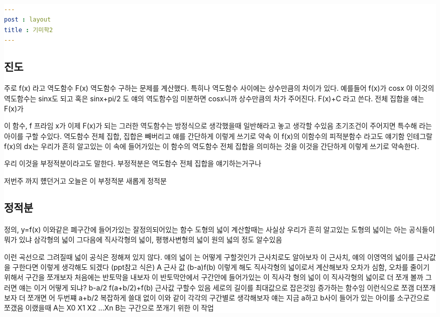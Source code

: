 ```yaml
---
post : layout
title : 기미학2
---
```

## 진도
주로 f(x) 라고
역도함수 F(x)
역도함수 구하는 문제를 계산했다.
특히나 역도함수 사이에는 상수만큼의 차이가 있다.
예를들어 f(x)가 cosx 야 이것의 역도함수는 sinx도 되고 혹은 sinx+pi/2 도 얘의 역도함수임 미분하면 cosx니까 
상수만큼의 차가 주어진다.
F(x)+C 라고 쓴다.
전체 집합을 얘는 F(x)가 

이 함수, f 프라임 x가 이제 F(x)가 되는 그러한 역도함수는 방정식으로 생각했을때 일반해라고 놓고 생각할 수있음
초기조건이 주어지면 특수해 라는 아이를 구할 수있다.
역도함수 전체 집합, 집합은 빼버리고 얘를 간단하게 이렇게 쓰기로 약속
이 f(x)의 이함수의 피적분함수 라고도 얘기함
인테그랄 f(x)의 dx는 
우리가 흔히 알고있는 이 속에 들어가있는 이 함수의 역도함수 전체 집합을 의미하는 것을 이것을 간단하게 이렇게 쓰기로 약속한다.

우리 이것을 부정적분이라고도 말한다.
부정적분은 역도함수 전체 집합을 얘기하는거구나

저번주 까지 헀던거고 오늘은 이 부정적분 
새롭게 정적분

## 정적분
정의, y=f(x) 이와같은 폐구간에 들어가있는 잘정의되어있는 함수
도형의 넓이 계산할때는 사실상 우리가 흔히 알고있는 도형의 넓이는 아는 공식들이 뭐가 있냐 삼각형의 넓이 그다음에 직사각형의 넓이, 평행사변형의 넓이 원의 넓의 정도 알수있음

이런 곡선으로 그려질때 넓이 공식은 정해져 있지 않다.
얘의 넓이 는 어떻게 구할것인가 근사치로도 알아보자
이 근사치, 얘의 이영역의 넓이를 근사값을 구한다면 이렇게 생각해도 되겠다 
(ppt참고 식은)
A 근사 값 (b-a)f(b)
이렇게 해도 
직사각형의 넓이로서 계산해보자
오차가 심함, 오차를 줄이기 위해서 구간을 쪼개보자 
처음에는 반토막을 내보자 
이 반토막안에서 구간안에 들어가있는 이 직사각 형의 넓이 
이 직사각형의 넓이로 더 쪼개 볼까
그러면 얘는 이거 어떻게 되냐? b-a/2 f(a+b/2)+f(b) 근사값 구할수 있음 세로의 길이를 최대값으로 잡은것임 
증가하는 함수임
이런식으로 쪼갬 더쪼개보자 
더 쪼개면 어 두번쨰 a+b/2 복잡하게 쓸대 없이 
이와 같이 각각의 구간별로 생각해보자
얘는 지금 a하고 b사이 들어가 있는 아이를 소구간으로 쪼갰음
이랬을때 A는 X0 X1 X2 ...Xn B는 구간으로 쪼개기 위한 이 작업

